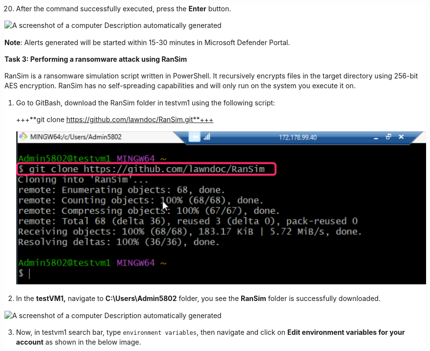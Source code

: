 20. After the command successfully executed, press the **Enter** button.

 ![A screenshot of a computer Description automatically
 generated](./media/image4d.png)


**Note**: Alerts generated will be started within 15-30 minutes in
Microsoft Defender Portal.

**Task 3: Performing a ransomware attack using RanSim**

RanSim is a ransomware simulation script written in PowerShell. It
recursively encrypts files in the target directory using 256-bit AES
encryption. RanSim has no self-spreading capabilities and will only run
on the system you execute it on.

1.  Go to GitBash, download the RanSim folder in testvm1 using the following script:

    +++**git clone https://github.com/lawndoc/RanSim.git**+++
    
    ![](./media/image31.png)

3.  In the **testVM1,** navigate to **C:\Users\Admin5802** folder, you
    see the **RanSim** folder is successfully downloaded.

![A screenshot of a computer Description automatically
generated](./media/image32.png)

3.  Now, in testvm1 search bar, type `environment variables`,
    then navigate and click on **Edit environment variables for your
    account** as shown in the below image.

